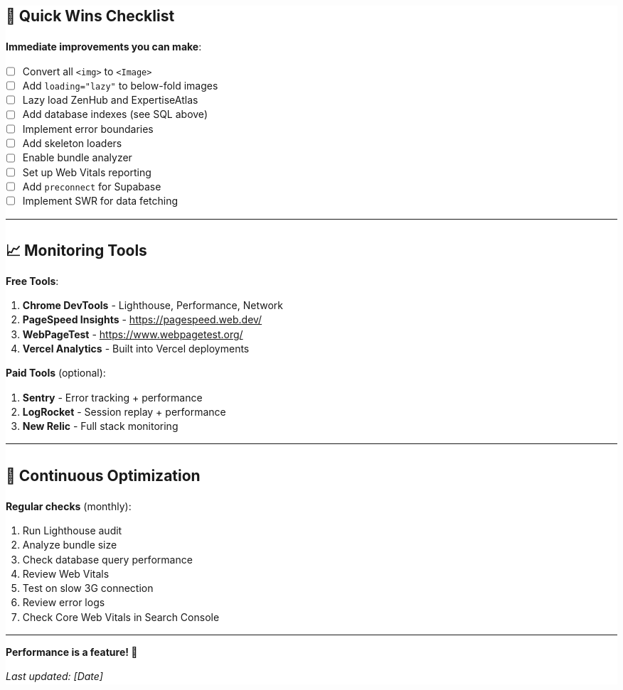 
## 🔧 Quick Wins Checklist

**Immediate improvements you can make**:

- [ ] Convert all `<img>` to `<Image>`
- [ ] Add `loading="lazy"` to below-fold images
- [ ] Lazy load ZenHub and ExpertiseAtlas
- [ ] Add database indexes (see SQL above)
- [ ] Implement error boundaries
- [ ] Add skeleton loaders
- [ ] Enable bundle analyzer
- [ ] Set up Web Vitals reporting
- [ ] Add `preconnect` for Supabase
- [ ] Implement SWR for data fetching

---

## 📈 Monitoring Tools

**Free Tools**:
1. **Chrome DevTools** - Lighthouse, Performance, Network
2. **PageSpeed Insights** - https://pagespeed.web.dev/
3. **WebPageTest** - https://www.webpagetest.org/
4. **Vercel Analytics** - Built into Vercel deployments

**Paid Tools** (optional):
1. **Sentry** - Error tracking + performance
2. **LogRocket** - Session replay + performance
3. **New Relic** - Full stack monitoring

---

## 🚀 Continuous Optimization

**Regular checks** (monthly):
1. Run Lighthouse audit
2. Analyze bundle size
3. Check database query performance
4. Review Web Vitals
5. Test on slow 3G connection
6. Review error logs
7. Check Core Web Vitals in Search Console

---

**Performance is a feature! 🚀**

_Last updated: [Date]_

